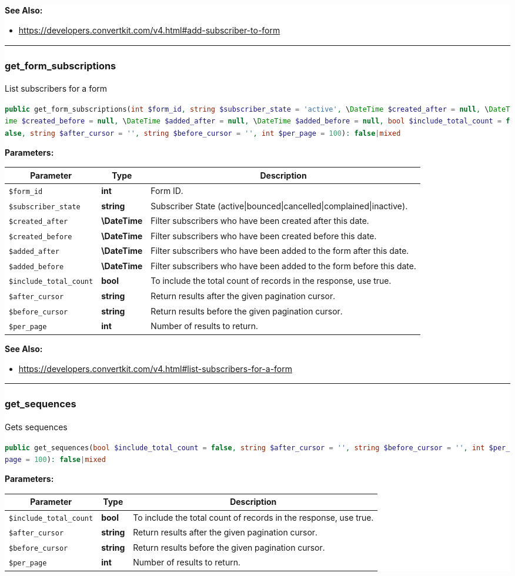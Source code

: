 **See Also:**

* https://developers.convertkit.com/v4.html#add-subscriber-to-form 

---
### get_form_subscriptions

List subscribers for a form

```php
public get_form_subscriptions(int $form_id, string $subscriber_state = 'active', \DateTime $created_after = null, \DateTime $created_before = null, \DateTime $added_after = null, \DateTime $added_before = null, bool $include_total_count = false, string $after_cursor = '', string $before_cursor = '', int $per_page = 100): false|mixed
```


**Parameters:**

| Parameter | Type | Description |
|-----------|------|-------------|
| `$form_id` | **int** | Form ID. |
| `$subscriber_state` | **string** | Subscriber State (active\|bounced\|cancelled\|complained\|inactive). |
| `$created_after` | **\DateTime** | Filter subscribers who have been created after this date. |
| `$created_before` | **\DateTime** | Filter subscribers who have been created before this date. |
| `$added_after` | **\DateTime** | Filter subscribers who have been added to the form after this date. |
| `$added_before` | **\DateTime** | Filter subscribers who have been added to the form before this date. |
| `$include_total_count` | **bool** | To include the total count of records in the response, use true. |
| `$after_cursor` | **string** | Return results after the given pagination cursor. |
| `$before_cursor` | **string** | Return results before the given pagination cursor. |
| `$per_page` | **int** | Number of results to return. |

**See Also:**

* https://developers.convertkit.com/v4.html#list-subscribers-for-a-form 

---
### get_sequences

Gets sequences

```php
public get_sequences(bool $include_total_count = false, string $after_cursor = '', string $before_cursor = '', int $per_page = 100): false|mixed
```


**Parameters:**

| Parameter | Type | Description |
|-----------|------|-------------|
| `$include_total_count` | **bool** | To include the total count of records in the response, use true. |
| `$after_cursor` | **string** | Return results after the given pagination cursor. |
| `$before_cursor` | **string** | Return results before the given pagination cursor. |
| `$per_page` | **int** | Number of results to return. |

